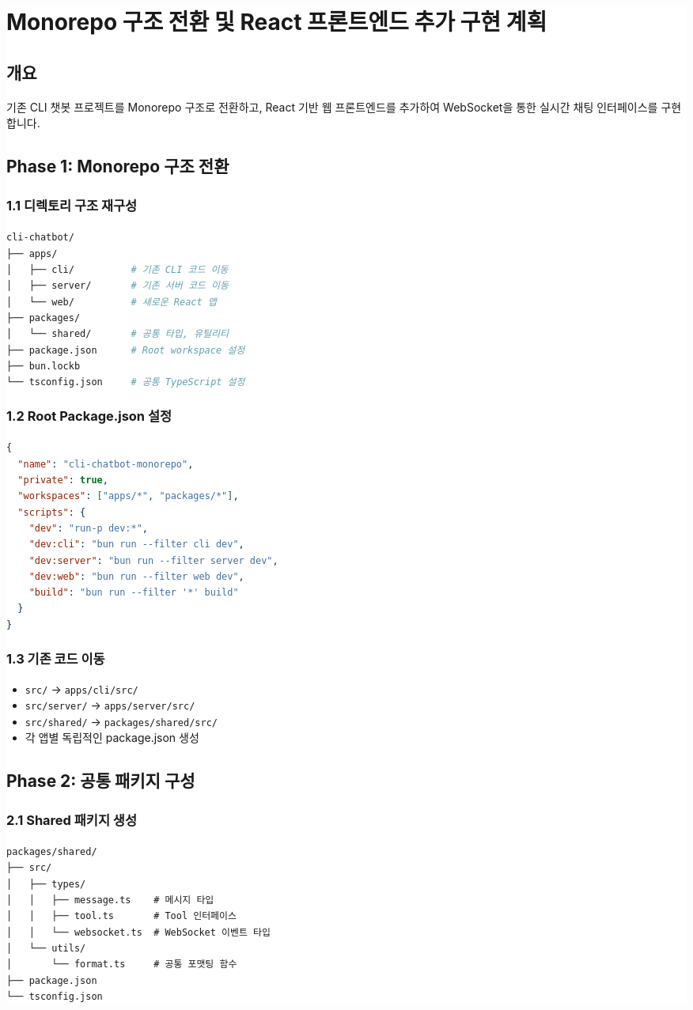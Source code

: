 # Monorepo 구조 전환 및 React 프론트엔드 추가 구현 계획

## 개요
기존 CLI 챗봇 프로젝트를 Monorepo 구조로 전환하고, React 기반 웹 프론트엔드를 추가하여 WebSocket을 통한 실시간 채팅 인터페이스를 구현합니다.

## Phase 1: Monorepo 구조 전환

### 1.1 디렉토리 구조 재구성
```bash
cli-chatbot/
├── apps/
│   ├── cli/          # 기존 CLI 코드 이동
│   ├── server/       # 기존 서버 코드 이동
│   └── web/          # 새로운 React 앱
├── packages/
│   └── shared/       # 공통 타입, 유틸리티
├── package.json      # Root workspace 설정
├── bun.lockb
└── tsconfig.json     # 공통 TypeScript 설정
```

### 1.2 Root Package.json 설정
```json
{
  "name": "cli-chatbot-monorepo",
  "private": true,
  "workspaces": ["apps/*", "packages/*"],
  "scripts": {
    "dev": "run-p dev:*",
    "dev:cli": "bun run --filter cli dev",
    "dev:server": "bun run --filter server dev",
    "dev:web": "bun run --filter web dev",
    "build": "bun run --filter '*' build"
  }
}
```

### 1.3 기존 코드 이동
- `src/` → `apps/cli/src/`
- `src/server/` → `apps/server/src/`
- `src/shared/` → `packages/shared/src/`
- 각 앱별 독립적인 package.json 생성

## Phase 2: 공통 패키지 구성

### 2.1 Shared 패키지 생성
```
packages/shared/
├── src/
│   ├── types/
│   │   ├── message.ts    # 메시지 타입
│   │   ├── tool.ts       # Tool 인터페이스
│   │   └── websocket.ts  # WebSocket 이벤트 타입
│   └── utils/
│       └── format.ts     # 공통 포맷팅 함수
├── package.json
└── tsconfig.json
```
